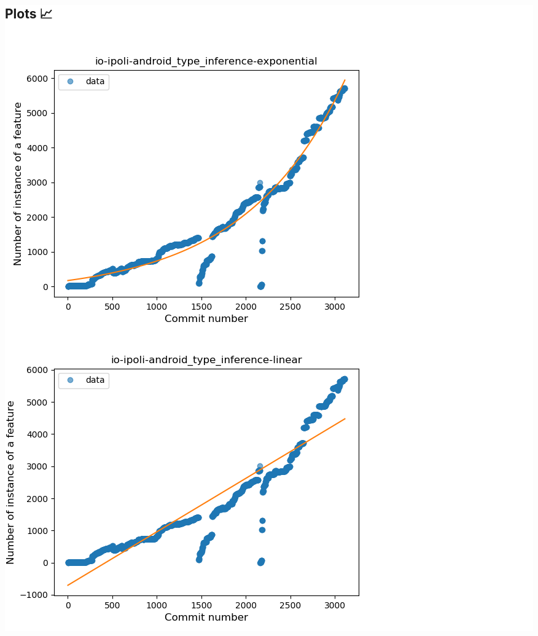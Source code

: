 **Plots** :chart_with_upwards_trend:
-----

![io-ipoli-android T4](../plots/io-ipoli-android_type_inference_T4.png)
![io-ipoli-android T1](../plots/io-ipoli-android_type_inference_T1.png)